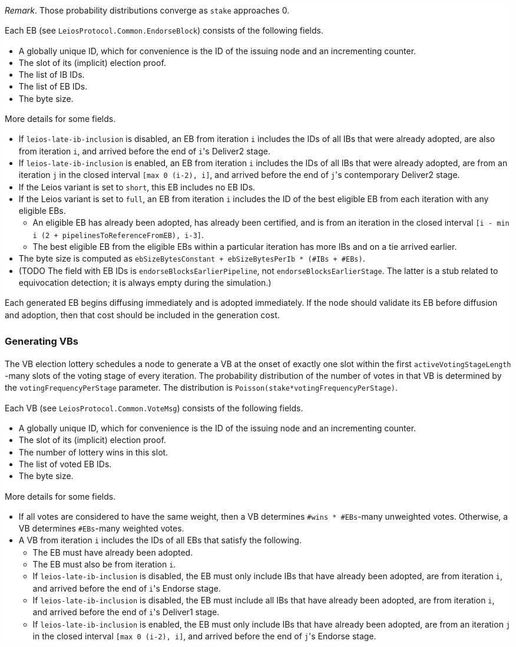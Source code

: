 *Remark*.
Those probability distributions converge as `stake` approaches 0.

Each EB (see `LeiosProtocol.Common.EndorseBlock`) consists of the following fields.

- A globally unique ID, which for convenience is the ID of the issuing node and an incrementing counter.
- The slot of its (implicit) election proof.
- The list of IB IDs.
- The list of EB IDs.
- The byte size.

More details for some fields.

- If `leios-late-ib-inclusion` is disabled, an EB from iteration `i` includes the IDs of all IBs that were already adopted, are also from iteration `i`, and arrived before the end of `i`'s Deliver2 stage.
- If `leios-late-ib-inclusion` is enabled, an EB from iteration `i` includes the IDs of all IBs that were already adopted, are from an iteration `j` in the closed interval `[max 0 (i-2), i]`, and arrived before the end of `j`'s contemporary Deliver2 stage.
- If the Leios variant is set to `short`, this EB includes no EB IDs.
- If the Leios variant is set to `full`, an EB from iteration `i` includes the ID of the best eligible EB from each iteration with any eligible EBs.
    - An eligible EB has already been adopted, has already been certified, and is from an iteration in the closed interval `[i - min i (2 + pipelinesToReferenceFromEB), i-3]`.
    - The best eligible EB from the eligible EBs within a particular iteration has more IBs and on a tie arrived earlier.
- The byte size is computed as `ebSizeBytesConstant + ebSizeBytesPerIb * (#IBs + #EBs)`.
- (TODO The field with EB IDs is `endorseBlocksEarlierPipeline`, not `endorseBlocksEarlierStage`.
  The latter is a stub related to equivocation detection; it is always empty during the simulation.)

Each generated EB begins diffusing immediately and is adopted immediately.
If the node should validate its EB before diffusion and adoption, then that cost should be included in the generation cost.

### Generating VBs

The VB election lottery schedules a node to generate a VB at the onset of exactly one slot within the first `activeVotingStageLength`-many slots of the voting stage of every iteration.
The probability distribution of the number of votes in that VB is determined by the `votingFrequencyPerStage` parameter.
The distribution is `Poisson(stake*votingFrequencyPerStage)`.

Each VB (see `LeiosProtocol.Common.VoteMsg`) consists of the following fields.

- A globally unique ID, which for convenience is the ID of the issuing node and an incrementing counter.
- The slot of its (implicit) election proof.
- The number of lottery wins in this slot.
- The list of voted EB IDs.
- The byte size.

More details for some fields.

- If all votes are considered to have the same weight, then a VB determines `#wins * #EBs`-many unweighted votes.
  Otherwise, a VB determines `#EBs`-many weighted votes.
- A VB from iteration `i` includes the IDs of all EBs that satisfy the following.
    - The EB must have already been adopted.
    - The EB must also be from iteration `i`.
    - If `leios-late-ib-inclusion` is disabled, the EB must only include IBs that have already been adopted, are from iteration `i`, and arrived before the end of `i`'s Endorse stage.
    - If `leios-late-ib-inclusion` is disabled, the EB must include all IBs that have already been adopted, are from iteration `i`, and arrived before the end of `i`'s Deliver1 stage.
    - If `leios-late-ib-inclusion` is enabled, the EB must only include IBs that have already been adopted, are from an iteration `j` in the closed interval `[max 0 (i-2), i]`, and arrived before the end of `j`'s Endorse stage.